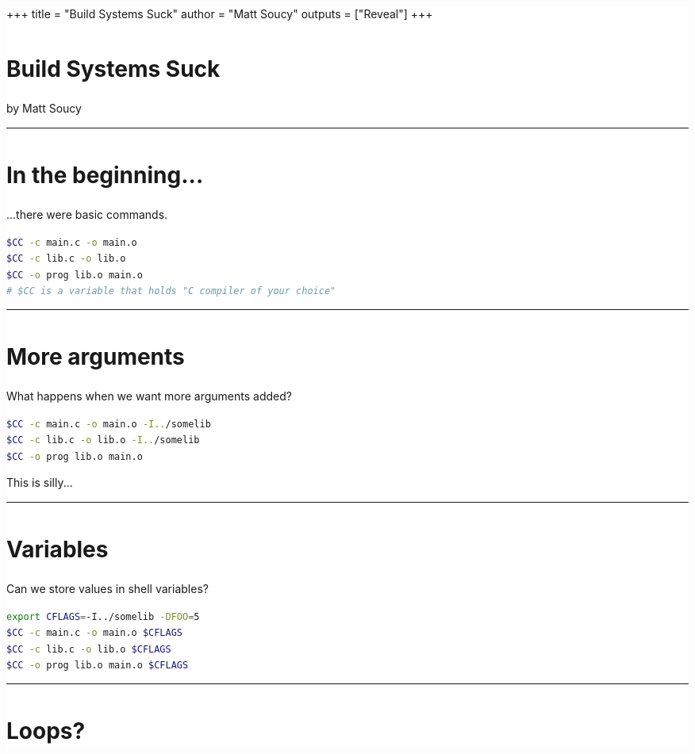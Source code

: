 +++
title = "Build Systems Suck"
author = "Matt Soucy"
outputs = ["Reveal"]
+++

# Build Systems Suck

by Matt Soucy

---

# In the beginning...

...there were basic commands.

```bash
$CC -c main.c -o main.o
$CC -c lib.c -o lib.o
$CC -o prog lib.o main.o
# $CC is a variable that holds "C compiler of your choice"
```

---

# More arguments

What happens when we want more arguments added?

```bash
$CC -c main.c -o main.o -I../somelib
$CC -c lib.c -o lib.o -I../somelib
$CC -o prog lib.o main.o
```

This is silly...

---

# Variables

Can we store values in shell variables?

```bash
export CFLAGS=-I../somelib -DFOO=5
$CC -c main.c -o main.o $CFLAGS
$CC -c lib.c -o lib.o $CFLAGS
$CC -o prog lib.o main.o $CFLAGS
```

---

# Loops?

